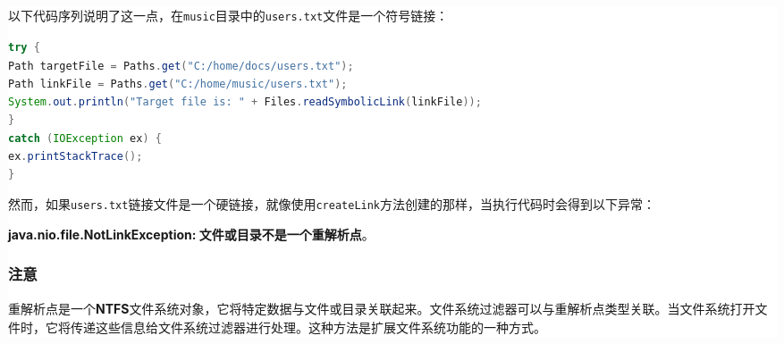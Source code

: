 以下代码序列说明了这一点，在`music`目录中的`users.txt`文件是一个符号链接：

```java
try {
Path targetFile = Paths.get("C:/home/docs/users.txt");
Path linkFile = Paths.get("C:/home/music/users.txt");
System.out.println("Target file is: " + Files.readSymbolicLink(linkFile));
}
catch (IOException ex) {
ex.printStackTrace();
}

```

然而，如果`users.txt`链接文件是一个硬链接，就像使用`createLink`方法创建的那样，当执行代码时会得到以下异常：

**java.nio.file.NotLinkException: 文件或目录不是一个重解析点**。

### 注意

重解析点是一个**NTFS**文件系统对象，它将特定数据与文件或目录关联起来。文件系统过滤器可以与重解析点类型关联。当文件系统打开文件时，它将传递这些信息给文件系统过滤器进行处理。这种方法是扩展文件系统功能的一种方式。
